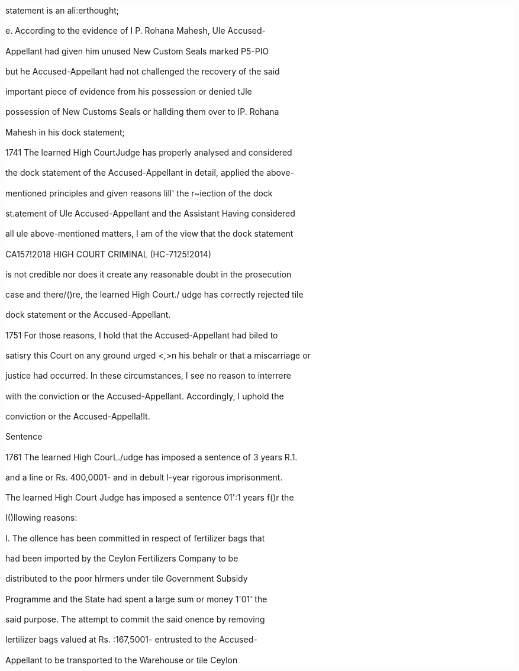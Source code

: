 statement is an ali:erthought;

e. According to the evidence of I P. Rohana Mahesh, Ule Accused-

Appellant had given him unused New Custom Seals marked P5-PIO

but he Accused-Appellant had not challenged the recovery of the said

important piece of evidence from his possession or denied tJle

possession of New Customs Seals or hallding them over to IP. Rohana

Mahesh in his dock statement;

1741 The learned High CourtJudge has properly analysed and considered

the dock statement of the Accused-Appellant in detail, applied the above-

mentioned principles and given reasons lill' the r~iection of the dock

st.atement of Ule Accused-Appellant and the Assistant Having considered

all ule above-mentioned matters, I am of the view that the dock statement

CA157!2018 HIGH COURT CRIMINAL (HC-7125!2014)

is not credible nor does it create any reasonable doubt in the prosecution

case and there/()re, the learned High Court./ udge has correctly rejected tile

dock statement or the Accused-Appellant.

1751 For those reasons, I hold that the Accused-Appellant had biled to

satisry this Court on any ground urged <,>n his behalr or that a miscarriage or

justice had occurred. In these circumstances, I see no reason to interrere

with the conviction or the Accused-Appellant. Accordingly, I uphold the

conviction or the Accused-Appella!lt.

Sentence

1761 The learned High CourL./udge has imposed a sentence of 3 years R.1.

and a line or Rs. 400,0001- and in debult I-year rigorous imprisonment.

The learned High Court Judge has imposed a sentence 01':1 years f()r the

I()llowing reasons:

I. The ollence has been committed in respect of fertilizer bags that

had been imported by the Ceylon Fertilizers Company to be

distributed to the poor hlrmers under tile Government Subsidy

Programme and the State had spent a large sum or money 1'01' the

said purpose. The attempt to commit the said onence by removing

lertilizer bags valued at Rs. :167,5001- entrusted to the Accused-

Appellant to be transported to the Warehouse or tile Ceylon
